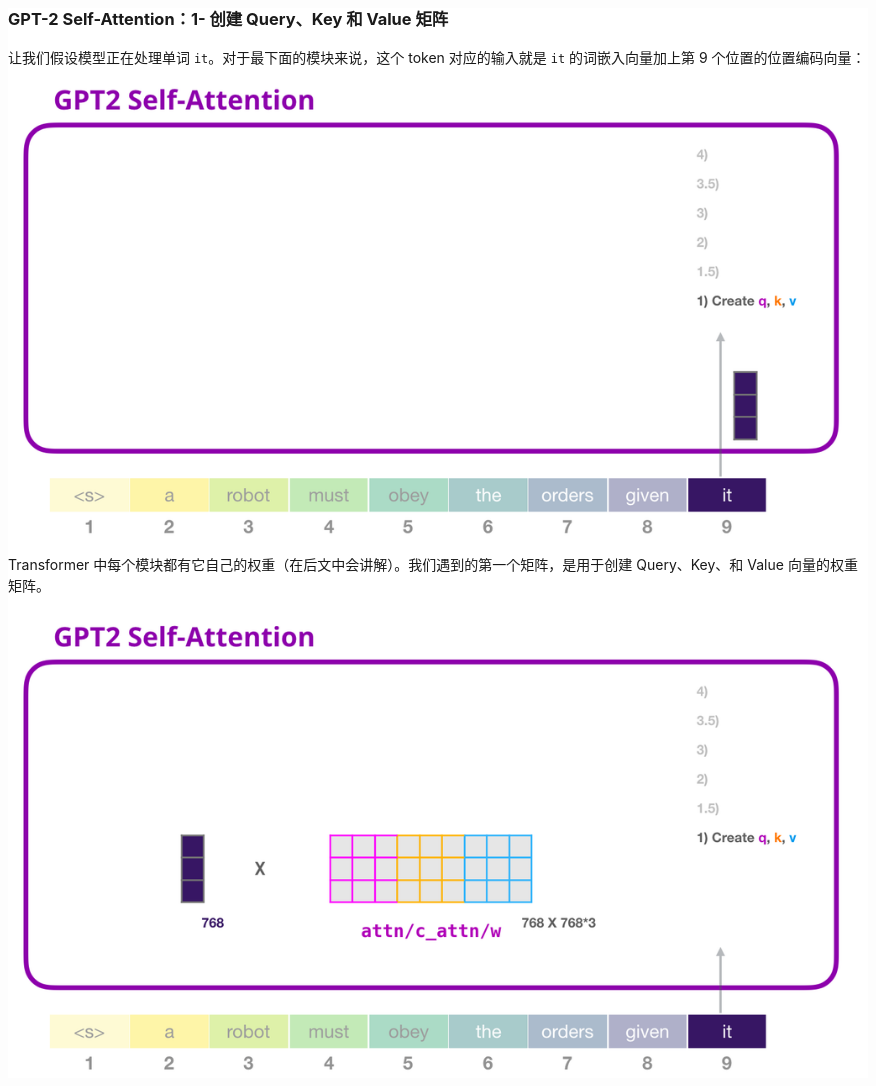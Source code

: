 
### GPT-2 Self-Attention：1- 创建 Query、Key 和 Value 矩阵

让我们假设模型正在处理单词 `it`。对于最下面的模块来说，这个 token 对应的输入就是 `it` 的词嵌入向量加上第 9 个位置的位置编码向量：

![](./images/N10-GPT图解-2/N06-GPT-20201214-201038-920554.png)

Transformer 中每个模块都有它自己的权重（在后文中会讲解）。我们遇到的第一个矩阵，是用于创建 Query、Key、和 Value 向量的权重矩阵。

![](./images/N10-GPT图解-2/N06-GPT-20201214-201038-923291.png)
